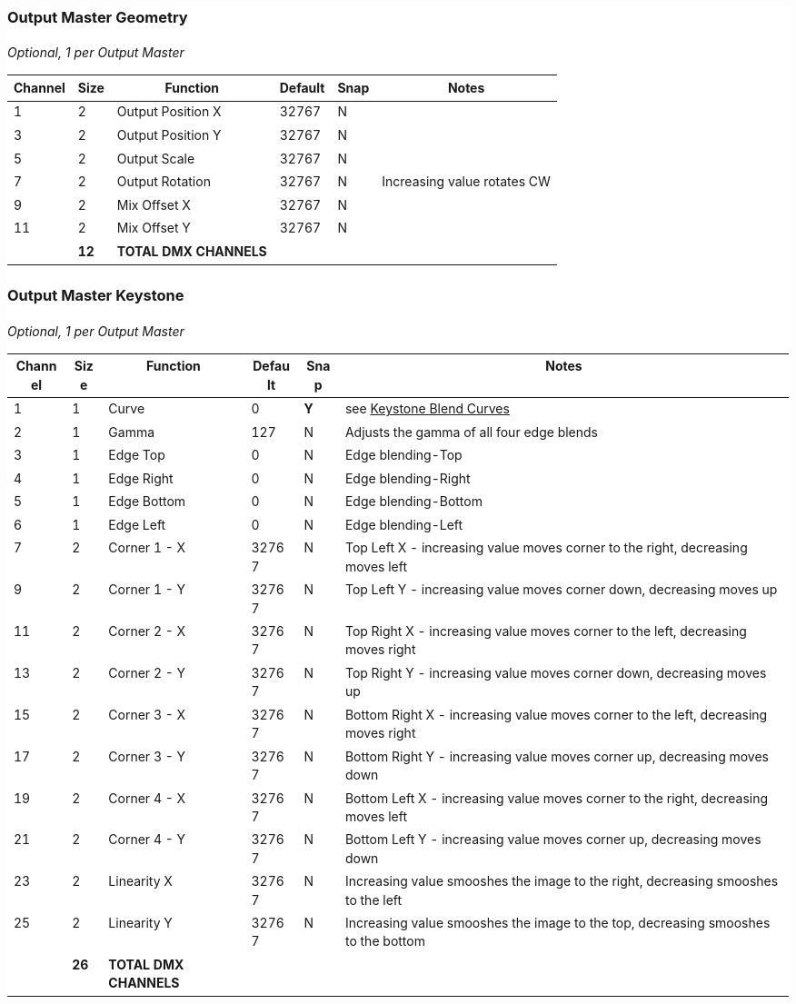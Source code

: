 ### Output Master Geometry
*Optional, 1 per Output Master*

| Channel | Size | Function | Default | Snap | Notes |
---|---|---|---|---|---
| 1 | 2 | Output Position X  | 32767  | N | |
| 3 | 2 | Output Position Y  | 32767  | N | |
| 5 | 2 | Output Scale  | 32767  | N | |
| 7 | 2 | Output Rotation  | 32767  | N | Increasing value rotates CW |
| 9 | 2 | Mix Offset X  | 32767  | N | |
| 11 | 2 | Mix Offset Y  | 32767  | N | |
| | **12**  | **TOTAL DMX CHANNELS** | | | |

### Output Master Keystone
*Optional, 1 per Output Master*

| Channel | Size | Function | Default | Snap | Notes |
---|---|---|---|---|---
| 1 | 1 | Curve | 0 |**Y**|see [Keystone Blend Curves](#keystone-blend-curves) |
| 2 | 1 | Gamma | 127 | N | Adjusts the gamma of all four edge blends |
| 3 | 1 | Edge Top  | 0 | N | Edge blending-Top  |
| 4 | 1 | Edge Right  | 0 | N | Edge blending-Right  |
| 5 | 1 | Edge Bottom  | 0 | N | Edge blending-Bottom  |
| 6 | 1 | Edge Left  | 0 | N | Edge blending-Left  |
| 7 | 2 | Corner 1 - X  | 32767 | N | Top Left X - increasing value moves corner to the right, decreasing moves left |
| 9 | 2 | Corner 1 - Y  | 32767 | N | Top Left Y - increasing value moves corner down, decreasing moves up |
| 11 | 2 | Corner 2 - X  | 32767 | N | Top Right X - increasing value moves corner to the left, decreasing moves right |
| 13 | 2 | Corner 2 - Y  | 32767 | N | Top Right Y - increasing value moves corner down, decreasing moves up |
| 15 | 2 | Corner 3 - X  | 32767 | N | Bottom Right X - increasing value moves corner to the left, decreasing moves right |
| 17 | 2 | Corner 3 - Y  | 32767 | N | Bottom Right Y - increasing value moves corner up, decreasing moves down |
| 19 | 2 | Corner 4 - X  | 32767 | N | Bottom Left X - increasing value moves corner to the right, decreasing moves left |
| 21 | 2 | Corner 4 - Y  | 32767 | N | Bottom Left Y - increasing value moves corner up, decreasing moves down |
| 23 | 2 | Linearity X | 32767 | N | Increasing value smooshes the image to the right, decreasing smooshes to the left |
| 25 | 2 | Linearity Y | 32767 | N | Increasing value smooshes the image to the top, decreasing smooshes to the bottom |
| | **26**  | **TOTAL DMX CHANNELS** | | | |
